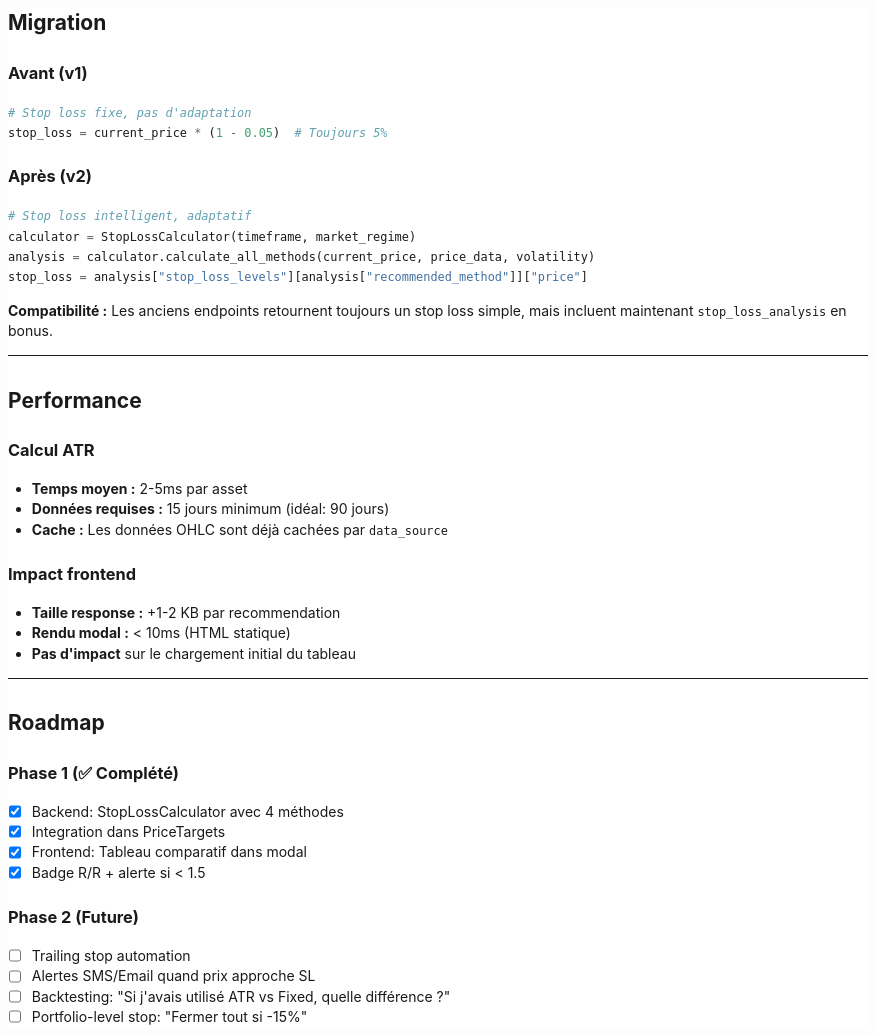 
## Migration

### Avant (v1)

```python
# Stop loss fixe, pas d'adaptation
stop_loss = current_price * (1 - 0.05)  # Toujours 5%
```

### Après (v2)

```python
# Stop loss intelligent, adaptatif
calculator = StopLossCalculator(timeframe, market_regime)
analysis = calculator.calculate_all_methods(current_price, price_data, volatility)
stop_loss = analysis["stop_loss_levels"][analysis["recommended_method"]]["price"]
```

**Compatibilité :** Les anciens endpoints retournent toujours un stop loss simple, mais incluent maintenant `stop_loss_analysis` en bonus.

---

## Performance

### Calcul ATR

- **Temps moyen :** 2-5ms par asset
- **Données requises :** 15 jours minimum (idéal: 90 jours)
- **Cache :** Les données OHLC sont déjà cachées par `data_source`

### Impact frontend

- **Taille response :** +1-2 KB par recommendation
- **Rendu modal :** < 10ms (HTML statique)
- **Pas d'impact** sur le chargement initial du tableau

---

## Roadmap

### Phase 1 (✅ Complété)
- [x] Backend: StopLossCalculator avec 4 méthodes
- [x] Integration dans PriceTargets
- [x] Frontend: Tableau comparatif dans modal
- [x] Badge R/R + alerte si < 1.5

### Phase 2 (Future)
- [ ] Trailing stop automation
- [ ] Alertes SMS/Email quand prix approche SL
- [ ] Backtesting: "Si j'avais utilisé ATR vs Fixed, quelle différence ?"
- [ ] Portfolio-level stop: "Fermer tout si -15%"
